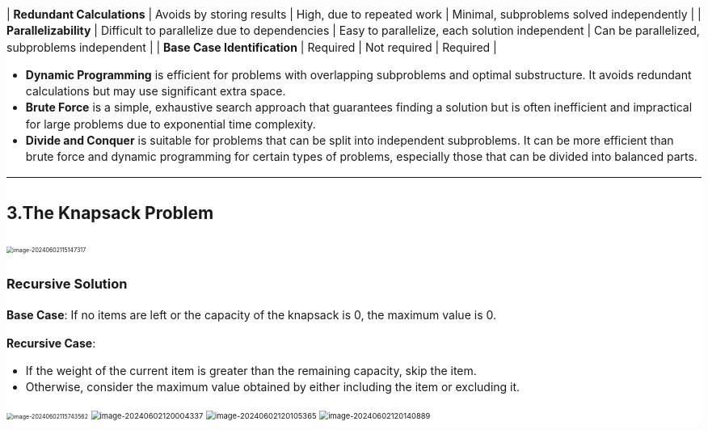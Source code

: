| **Redundant Calculations**    | Avoids by storing results                                    | High, due to repeated work                                   | Minimal, subproblems solved independently                    |
| **Parallelizability**         | Difficult to parallelize due to dependencies                 | Easy to parallelize, each solution independent               | Can be parallelized, subproblems independent                 |
| **Base Case Identification**  | Required                                                     | Not required                                                 | Required                                                     |

- **Dynamic Programming** is efficient for problems with overlapping subproblems and optimal substructure. It avoids redundant calculations but may use significant extra space.
- **Brute Force** is a simple, exhaustive search approach that guarantees finding a solution but is often inefficient and impractical for large problems due to exponential time complexity.
- **Divide and Conquer** is suitable for problems that can be split into independent subproblems. It can be more efficient than brute force and dynamic programming for certain types of problems, especially those that can be divided into balanced parts.

------

## 3.The Knapsack Problem

<img src="C:\Users\H3llJoY\Downloads\Documents\second sem documents\Data Structures And Algorithms\Final Exams\Images\image-20240602115147317.png" alt="image-20240602115147317" style="zoom:50%;" />

### Recursive Solution

**Base Case**: If no items are left or the capacity of the knapsack is 0, the maximum value is 0.

**Recursive Case**:

- If the weight of the current item is greater than the remaining capacity, skip the item.
- Otherwise, consider the maximum value obtained by either including the item or excluding it.

<img src="C:\Users\H3llJoY\Downloads\Documents\second sem documents\Data Structures And Algorithms\Final Exams\MD Notes\image-20240602115743562-1717309665169-6-1717309666337-8.png" alt="image-20240602115743562" style="zoom:50%;" />

<img src="C:\Users\H3llJoY\Downloads\Documents\second sem documents\Data Structures And Algorithms\Final Exams\MD Notes\image-20240602120004337-1717309806465-10.png" alt="image-20240602120004337" style="zoom: 67%;" />

<img src="C:\Users\H3llJoY\Downloads\Documents\second sem documents\Data Structures And Algorithms\Final Exams\MD Notes\image-20240602120105365-1717309867723-12.png" alt="image-20240602120105365" style="zoom: 67%;" />

<img src="C:\Users\H3llJoY\Downloads\Documents\second sem documents\Data Structures And Algorithms\Final Exams\MD Notes\image-20240602120140889-1717309902151-14.png" alt="image-20240602120140889" style="zoom:67%;" />